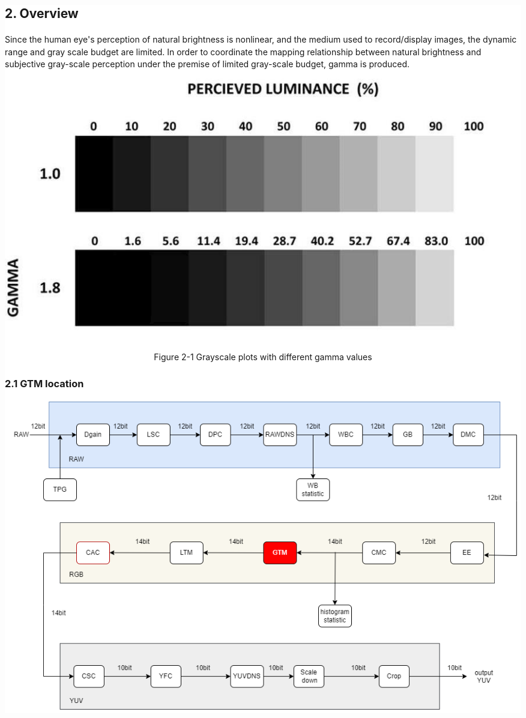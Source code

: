 ## 2. Overview

Since the human eye's perception of natural brightness is nonlinear, and the medium used to record/display images, the dynamic range and gray scale budget are limited. In order to coordinate the mapping relationship between natural brightness and subjective gray-scale perception under the premise of limited gray-scale budget, gamma is produced.

![](gamma.jpg)

<center>Figure 2-1 Grayscale plots with different gamma values</center>

### 2.1 GTM location

![](pipeline-GTM.png)

